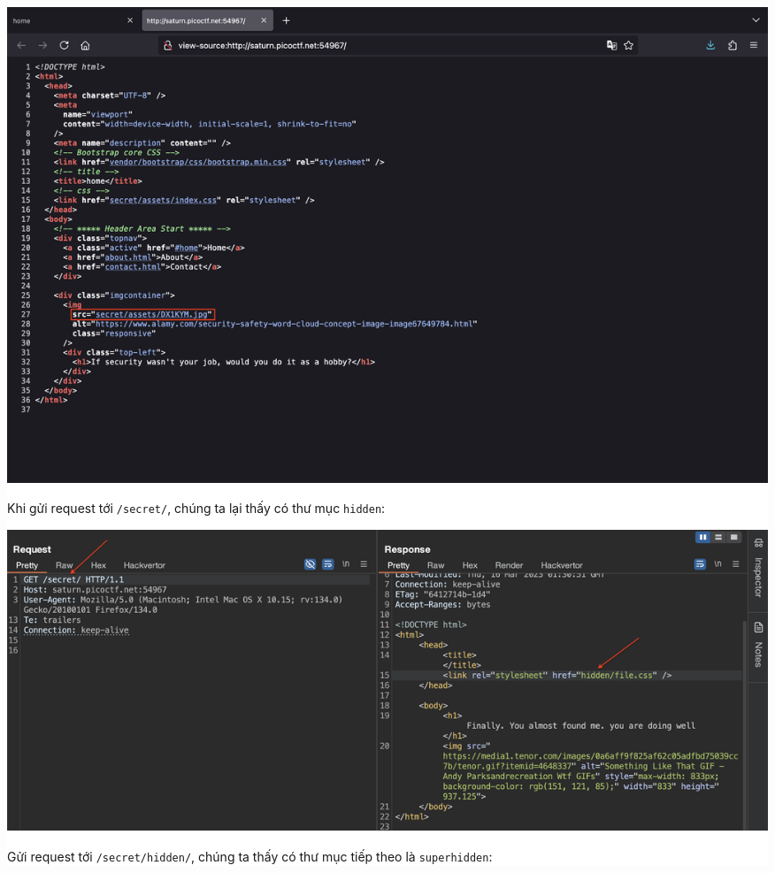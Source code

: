 ![image](images/secrets/image-2.png)

Khi gửi request tới `/secret/`, chúng ta lại thấy có thư mục `hidden`:

![image](images/secrets/image-3.png)

Gửi request tới `/secret/hidden/`, chúng ta thấy có thư mục tiếp theo là `superhidden`:
